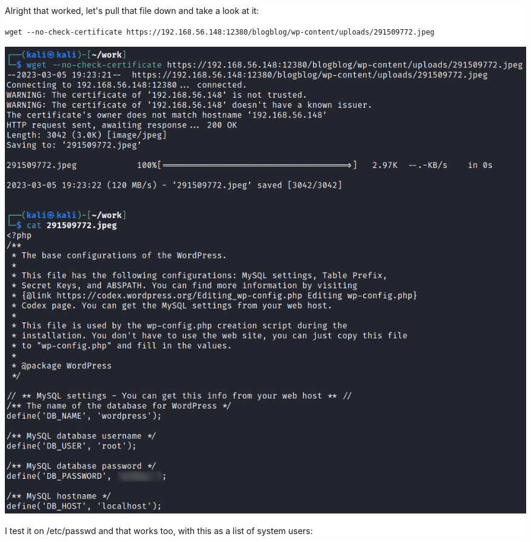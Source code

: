 Alright that worked, let's pull that file down and take a look at it:

`wget --no-check-certificate https://192.168.56.148:12380/blogblog/wp-content/uploads/291509772.jpeg`

![](images/stapler22.png)

I test it on /etc/passwd and that works too, with this as a list of system users:

